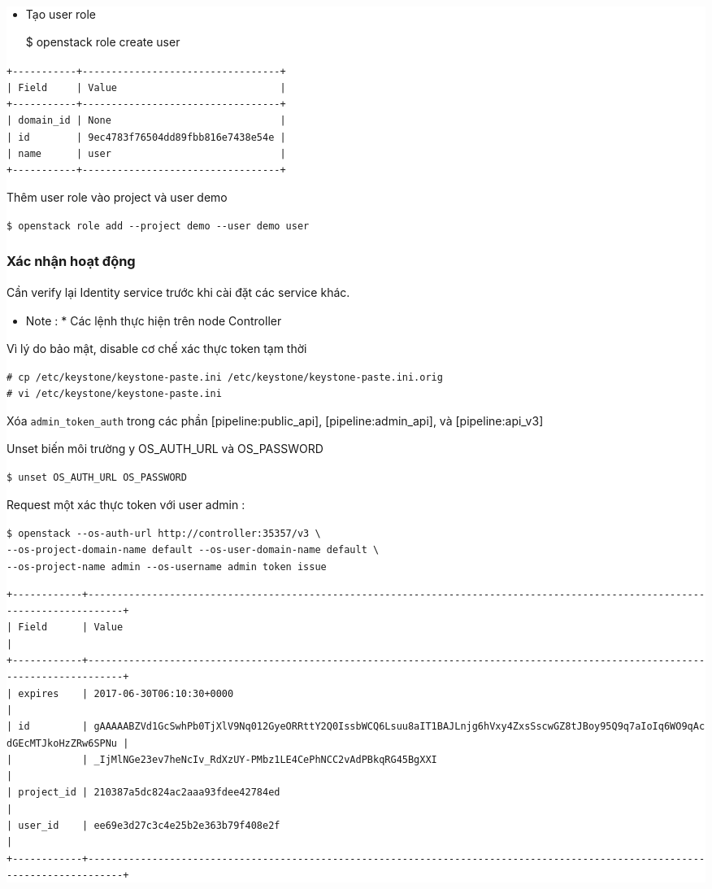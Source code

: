- Tạo user role 

	$ openstack role create user

```
+-----------+----------------------------------+
| Field     | Value                            |
+-----------+----------------------------------+
| domain_id | None                             |
| id        | 9ec4783f76504dd89fbb816e7438e54e |
| name      | user                             |
+-----------+----------------------------------+
```

Thêm user role vào project và user demo 

	$ openstack role add --project demo --user demo user

### Xác nhận hoạt động 

Cần verify lại Identity service trước khi cài đặt các service khác. 

* Note : * Các lệnh thực hiện trên node Controller  	
	
Vì lý do bảo mật, disable cơ chế xác thực token tạm thời 

	# cp /etc/keystone/keystone-paste.ini /etc/keystone/keystone-paste.ini.orig
	# vi /etc/keystone/keystone-paste.ini
	
Xóa `admin_token_auth` trong các phần [pipeline:public_api], [pipeline:admin_api], và [pipeline:api_v3]

Unset biến môi trường y OS_AUTH_URL và OS_PASSWORD

	$ unset OS_AUTH_URL OS_PASSWORD
	
Request một xác thực token với user admin : 

	$ openstack --os-auth-url http://controller:35357/v3 \
	--os-project-domain-name default --os-user-domain-name default \
	--os-project-name admin --os-username admin token issue


```
+------------+------------------------------------------------------------------------------------------------------------------------------+
| Field      | Value                                                                                                                        |
+------------+------------------------------------------------------------------------------------------------------------------------------+
| expires    | 2017-06-30T06:10:30+0000                                                                                                     |
| id         | gAAAAABZVd1GcSwhPb0TjXlV9Nq012GyeORRttY2Q0IssbWCQ6Lsuu8aIT1BAJLnjg6hVxy4ZxsSscwGZ8tJBoy95Q9q7aIoIq6WO9qAcdGEcMTJkoHzZRw6SPNu |
|            | _IjMlNGe23ev7heNcIv_RdXzUY-PMbz1LE4CePhNCC2vAdPBkqRG45BgXXI                                                                  |
| project_id | 210387a5dc824ac2aaa93fdee42784ed                                                                                             |
| user_id    | ee69e3d27c3c4e25b2e363b79f408e2f                                                                                             |
+------------+------------------------------------------------------------------------------------------------------------------------------+
```
